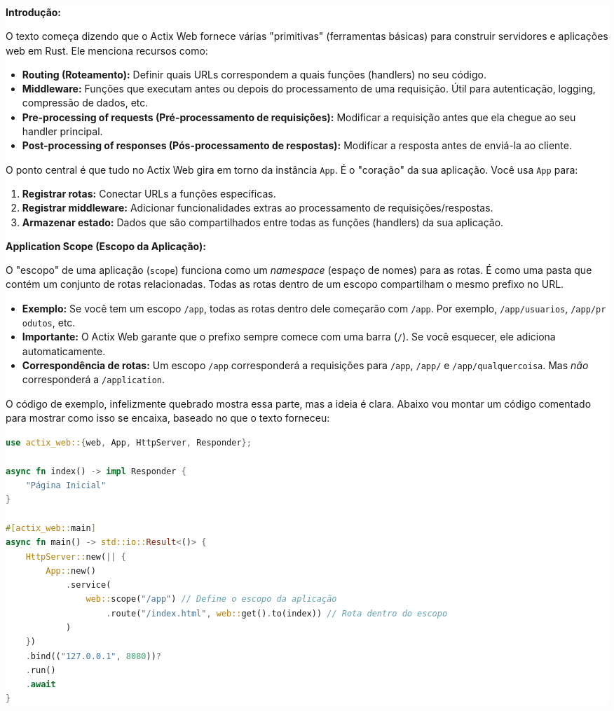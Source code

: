 
**Introdução:**

O texto começa dizendo que o Actix Web fornece várias "primitivas" (ferramentas básicas) para construir servidores e aplicações web em Rust.  Ele menciona recursos como:

*   **Routing (Roteamento):**  Definir quais URLs correspondem a quais funções (handlers) no seu código.
*   **Middleware:**  Funções que executam antes ou depois do processamento de uma requisição. Útil para autenticação, logging, compressão de dados, etc.
*   **Pre-processing of requests (Pré-processamento de requisições):**  Modificar a requisição antes que ela chegue ao seu handler principal.
*   **Post-processing of responses (Pós-processamento de respostas):**  Modificar a resposta antes de enviá-la ao cliente.

O ponto central é que tudo no Actix Web gira em torno da instância `App`.  É o "coração" da sua aplicação. Você usa `App` para:

1.  **Registrar rotas:**  Conectar URLs a funções específicas.
2.  **Registrar middleware:**  Adicionar funcionalidades extras ao processamento de requisições/respostas.
3.  **Armazenar estado:**  Dados que são compartilhados entre todas as funções (handlers) da sua aplicação.

**Application Scope (Escopo da Aplicação):**

O "escopo" de uma aplicação (`scope`) funciona como um *namespace* (espaço de nomes) para as rotas.  É como uma pasta que contém um conjunto de rotas relacionadas. Todas as rotas dentro de um escopo compartilham o mesmo prefixo no URL.

*   **Exemplo:** Se você tem um escopo `/app`, todas as rotas dentro dele começarão com `/app`.  Por exemplo, `/app/usuarios`, `/app/produtos`, etc.
*   **Importante:** O Actix Web garante que o prefixo sempre comece com uma barra (`/`).  Se você esquecer, ele adiciona automaticamente.
*   **Correspondência de rotas:**  Um escopo `/app` corresponderá a requisições para `/app`, `/app/` e `/app/qualquercoisa`.  Mas *não* corresponderá a `/application`.

O código de exemplo, infelizmente quebrado mostra essa parte, mas a ideia é clara. Abaixo vou montar um código comentado para mostrar como isso se encaixa, baseado no que o texto forneceu:

```rust
use actix_web::{web, App, HttpServer, Responder};

async fn index() -> impl Responder {
    "Página Inicial"
}

#[actix_web::main]
async fn main() -> std::io::Result<()> {
    HttpServer::new(|| {
        App::new()
            .service(
                web::scope("/app") // Define o escopo da aplicação
                    .route("/index.html", web::get().to(index)) // Rota dentro do escopo
            )
    })
    .bind(("127.0.0.1", 8080))?
    .run()
    .await
}
```
